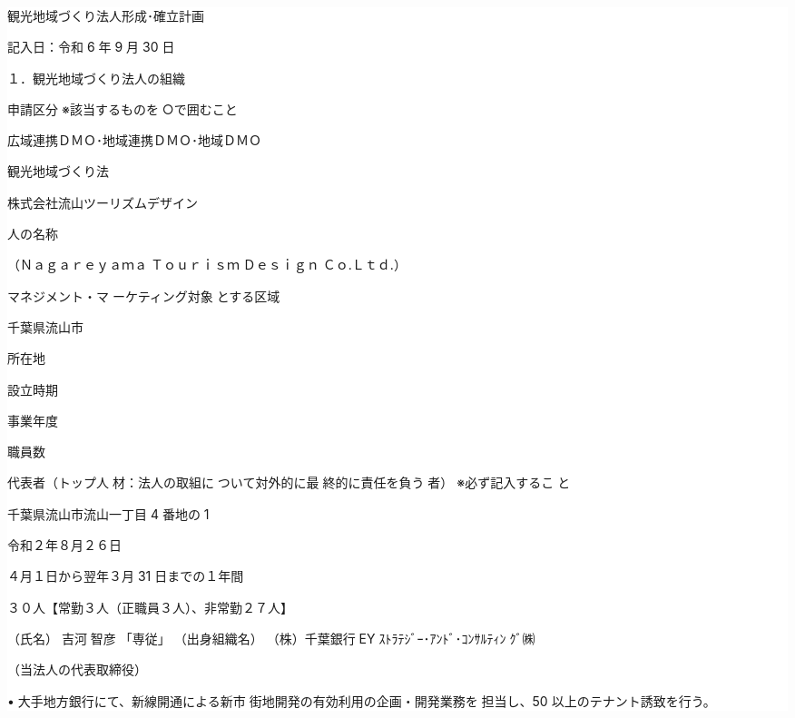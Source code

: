 観光地域づくり法人形成･確立計画

記入日：令和 6 年 9 月 30 日

１．観光地域づくり法人の組織

申請区分
※該当するものを
○で囲むこと

広域連携ＤＭＯ･地域連携ＤＭＯ･地域ＤＭＯ

観光地域づくり法

株式会社流山ツーリズムデザイン

人の名称

（Ｎａｇａｒｅｙａｍａ  Ｔｏｕｒｉｓｍ  Ｄｅｓｉｇｎ Ｃｏ.Ｌｔｄ.）

マネジメント・マ
ーケティング対象
とする区域

千葉県流山市

所在地

設立時期

事業年度

職員数

代表者（トップ人
材：法人の取組に
ついて対外的に最
終的に責任を負う
者）
※必ず記入するこ
と

千葉県流山市流山一丁目 4 番地の 1

令和２年８月２６日

４月１日から翌年３月 31 日までの１年間

３０人【常勤３人（正職員３人）、非常勤２７人】

（氏名）
吉河  智彦  「専従」
（出身組織名）
（株）千葉銀行
EY ｽﾄﾗﾃｼﾞｰ･ｱﾝﾄﾞ･ｺﾝｻﾙﾃｨﾝ
ｸﾞ㈱

（当法人の代表取締役）

•  大手地方銀行にて、新線開通による新市
街地開発の有効利用の企画・開発業務を
担当し、50 以上のテナント誘致を行う。
